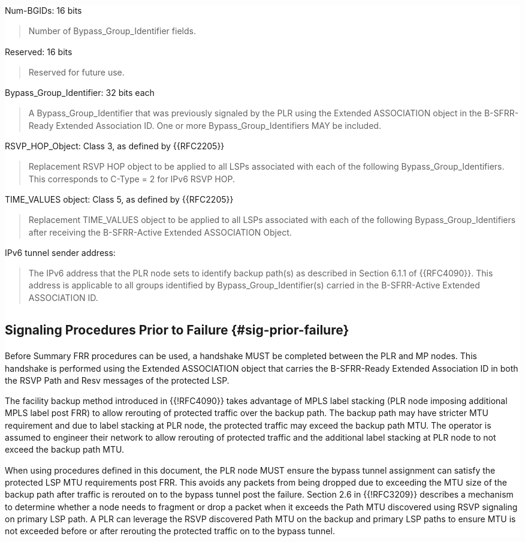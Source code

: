 
Num-BGIDs: 16 bits

> Number of Bypass_Group_Identifier fields.

Reserved: 16 bits

> Reserved for future use.

Bypass_Group_Identifier: 32 bits each

> A Bypass_Group_Identifier that was previously signaled by the PLR
using the Extended ASSOCIATION object in the B-SFRR-Ready Extended
Association ID.  One or more Bypass_Group_Identifiers MAY be included.

RSVP_HOP_Object: Class 3, as defined by {{RFC2205}}

> Replacement RSVP HOP object to be applied to all LSPs associated
with each of the following Bypass_Group_Identifiers. This corresponds
to C-Type = 2 for IPv6 RSVP HOP.

TIME_VALUES object: Class 5, as defined by {{RFC2205}}

> Replacement TIME_VALUES object to be applied to all LSPs associated
with each of the following Bypass_Group_Identifiers after receiving
the B-SFRR-Active Extended ASSOCIATION Object.

IPv6 tunnel sender address:

> The IPv6 address that the PLR node sets to identify backup path(s) as
described in Section 6.1.1 of {{RFC4090}}. This address is applicable to all
groups identified by Bypass_Group_Identifier(s) carried in the B-SFRR-Active
Extended ASSOCIATION ID.

## Signaling Procedures Prior to Failure {#sig-prior-failure}

Before Summary FRR procedures can be used, a handshake MUST be completed
between the PLR and MP nodes. This handshake is performed using the Extended ASSOCIATION
object that carries the B-SFRR-Ready Extended Association ID in both the RSVP
Path and Resv messages of the protected LSP.

The facility backup method introduced in {{!RFC4090}} takes advantage of MPLS label
stacking (PLR node imposing additional MPLS label post FRR) to allow rerouting of
protected traffic over the backup path. The backup path may have stricter MTU
requirement and due to label stacking at PLR node, the protected traffic may exceed
the backup path MTU. The operator is assumed to engineer their network to
allow rerouting of protected traffic and the additional label stacking at PLR node
to not exceed the backup path MTU.

When using procedures defined in this document, the PLR node MUST ensure the
bypass tunnel assignment can satisfy the protected LSP MTU requirements post
FRR.  This avoids any packets from being dropped due to exceeding the MTU size
of the backup path after traffic is rerouted on to the bypass tunnel post the
failure. Section 2.6 in {{!RFC3209}} describes a mechanism to determine whether
a node needs to fragment or drop a packet when it exceeds the Path MTU
discovered using RSVP signaling on primary LSP path. A PLR can leverage
the RSVP discovered Path MTU on the backup and primary LSP paths to ensure MTU
is not exceeded before or after rerouting the protected traffic on to the
bypass tunnel.
